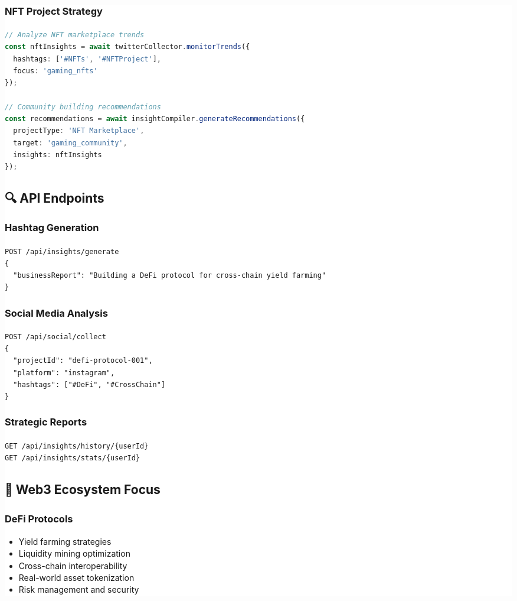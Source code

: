 ### NFT Project Strategy
```typescript
// Analyze NFT marketplace trends
const nftInsights = await twitterCollector.monitorTrends({
  hashtags: ['#NFTs', '#NFTProject'],
  focus: 'gaming_nfts'
});

// Community building recommendations
const recommendations = await insightCompiler.generateRecommendations({
  projectType: 'NFT Marketplace',
  target: 'gaming_community',
  insights: nftInsights
});
```

## 🔍 API Endpoints

### Hashtag Generation
```http
POST /api/insights/generate
{
  "businessReport": "Building a DeFi protocol for cross-chain yield farming"
}
```

### Social Media Analysis
```http
POST /api/social/collect
{
  "projectId": "defi-protocol-001",
  "platform": "instagram",
  "hashtags": ["#DeFi", "#CrossChain"]
}
```

### Strategic Reports
```http
GET /api/insights/history/{userId}
GET /api/insights/stats/{userId}
```

## 🎯 Web3 Ecosystem Focus

### DeFi Protocols
- Yield farming strategies
- Liquidity mining optimization
- Cross-chain interoperability
- Real-world asset tokenization
- Risk management and security
